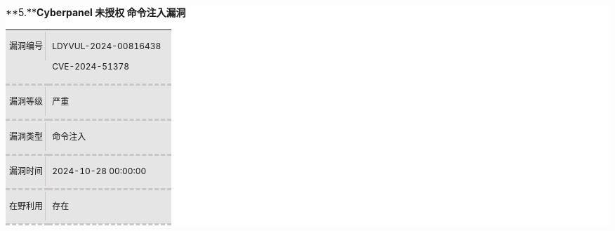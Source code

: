 **5.****Cyberpanel 未授权 命令注入漏洞**  
  
<table><tbody><tr><td data-colwidth="25.0000%" width="25.0000%" style="border-top: 0px none rgb(62, 62, 62);border-right-width: 0px;border-left: 0px none rgb(62, 62, 62);border-right-color: rgb(62, 62, 62);border-bottom-color: rgb(202, 198, 198);border-bottom-style: dashed;background-color: rgb(229, 229, 229);padding-right: 5px;padding-left: 5px;"><section style="justify-content: center;display: flex;flex-flow: row;width: 100%;border-right: 1px solid rgb(202, 198, 198);border-top-right-radius: 0px;align-self: center;"><section style="font-size: 12px;width: 100%;"><p><span leaf="">漏洞编号</span></p></section></section></td><td data-colwidth="71.3700%" width="71.3700%" style="border-top: 0px none rgb(62, 62, 62);border-right: 0px none rgb(62, 62, 62);border-left: 0px none rgb(62, 62, 62);border-bottom-color: rgb(202, 198, 198);border-bottom-style: dashed;background-color: rgb(229, 229, 229);padding-right: 5px;padding-left: 5px;"><section style="justify-content: center;display: flex;flex-flow: row;width: 100%;align-self: center;"><section style="font-size: 12px;width: 100%;"><p><span leaf="">LDYVUL-2024-00816438 </span></p><p><span leaf="">CVE-2024-51378</span></p></section></section></td></tr><tr><td data-colwidth="25.0000%" width="25.0000%" style="border-top: 0px none rgb(62, 62, 62);border-right-width: 0px;border-left: 0px none rgb(62, 62, 62);border-right-color: rgb(62, 62, 62);border-bottom-color: rgb(202, 198, 198);border-bottom-style: dashed;background-color: rgb(229, 229, 229);padding-right: 5px;padding-left: 5px;"><section style="justify-content: center;display: flex;flex-flow: row;width: 100%;border-right: 1px solid rgb(202, 198, 198);border-top-right-radius: 0px;align-self: center;"><section style="font-size: 12px;width: 100%;"><p><span leaf="">漏洞等级</span></p></section></section></td><td data-colwidth="71.3700%" width="71.3700%" style="border-top: 0px none rgb(62, 62, 62);border-right: 0px none rgb(62, 62, 62);border-left: 0px none rgb(62, 62, 62);border-bottom-color: rgb(202, 198, 198);border-bottom-style: dashed;background-color: rgb(229, 229, 229);padding-right: 5px;padding-left: 5px;"><section style="justify-content: center;display: flex;flex-flow: row;width: 100%;align-self: center;"><section style="font-size: 12px;width: 100%;"><p><span leaf="">严重</span></p></section></section></td></tr><tr><td data-colwidth="25.0000%" width="25.0000%" style="border-top: 0px none rgb(62, 62, 62);border-right-width: 0px;border-left: 0px none rgb(62, 62, 62);border-right-color: rgb(62, 62, 62);border-bottom-color: rgb(202, 198, 198);border-bottom-style: dashed;background-color: rgb(229, 229, 229);padding-right: 5px;padding-left: 5px;"><section style="justify-content: center;display: flex;flex-flow: row;width: 100%;border-right: 1px solid rgb(202, 198, 198);border-top-right-radius: 0px;align-self: center;"><section style="font-size: 12px;width: 100%;"><p><span leaf="">漏洞类型</span></p></section></section></td><td data-colwidth="71.3700%" width="71.3700%" style="border-top: 0px none rgb(62, 62, 62);border-right: 0px none rgb(62, 62, 62);border-left: 0px none rgb(62, 62, 62);border-bottom-color: rgb(202, 198, 198);border-bottom-style: dashed;background-color: rgb(229, 229, 229);padding-right: 5px;padding-left: 5px;"><section style="justify-content: center;display: flex;flex-flow: row;width: 100%;align-self: center;"><section style="font-size: 12px;width: 100%;"><p><span leaf="">命令注入</span></p></section></section></td></tr><tr><td data-colwidth="25.0000%" width="25.0000%" style="border-top: 0px none rgb(62, 62, 62);border-right-width: 0px;border-left: 0px none rgb(62, 62, 62);border-right-color: rgb(62, 62, 62);border-bottom-color: rgb(202, 198, 198);border-bottom-style: dashed;background-color: rgb(229, 229, 229);padding-right: 5px;padding-left: 5px;"><section style="justify-content: center;display: flex;flex-flow: row;width: 100%;border-right: 1px solid rgb(202, 198, 198);border-top-right-radius: 0px;align-self: center;"><section style="font-size: 12px;width: 100%;"><p><span leaf="">漏洞时间</span></p></section></section></td><td data-colwidth="71.3700%" width="71.3700%" style="border-top: 0px none rgb(62, 62, 62);border-right: 0px none rgb(62, 62, 62);border-left: 0px none rgb(62, 62, 62);border-bottom-color: rgb(202, 198, 198);border-bottom-style: dashed;background-color: rgb(229, 229, 229);padding-right: 5px;padding-left: 5px;"><section style="justify-content: center;display: flex;flex-flow: row;width: 100%;align-self: center;"><section style="font-size: 12px;width: 100%;"><p><span leaf="">2024-10-28 00:00:00</span></p></section></section></td></tr><tr><td data-colwidth="25.0000%" width="25.0000%" style="border-top: 0px none rgb(62, 62, 62);border-right-width: 0px;border-left: 0px none rgb(62, 62, 62);border-right-color: rgb(62, 62, 62);border-bottom-color: rgb(202, 198, 198);border-bottom-style: dashed;background-color: rgb(229, 229, 229);padding-right: 5px;padding-left: 5px;"><section style="justify-content: center;display: flex;flex-flow: row;width: 100%;border-style: solid;border-width: 0px 1px 0px 0px;border-color: rgb(62, 62, 62) rgb(202, 198, 198) rgb(62, 62, 62) rgb(62, 62, 62);align-self: center;"><section style="font-size: 12px;width: 100%;"><p><span leaf="">在野利用</span></p></section></section></td><td data-colwidth="71.3700%" width="71.3700%" style="border-top: 0px none rgb(62, 62, 62);border-right: 0px none rgb(62, 62, 62);border-left: 0px none rgb(62, 62, 62);border-bottom-color: rgb(202, 198, 198);border-bottom-style: dashed;background-color: rgb(229, 229, 229);padding-right: 5px;padding-left: 5px;"><section style="justify-content: center;display: flex;flex-flow: row;width: 100%;align-self: center;"><section style="font-size: 12px;width: 100%;"><p><span leaf="">存在</span></p></section></section></td></tr></tbody></table>  
  